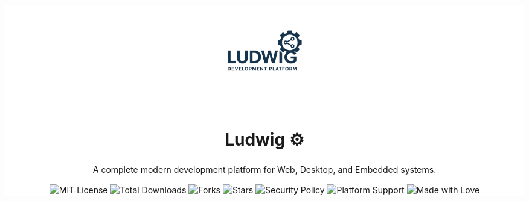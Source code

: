 <p align="center">
  <img src="https://raw.githubusercontent.com/NanaBright/ludwig/main/assets/logo.png" alt="Ludwig Logo" width="160"/>
</p>

<h1 align="center">Ludwig ⚙️</h1>
<p align="center">A complete modern development platform for Web, Desktop, and Embedded systems.</p>

<p align="center">
  <a href="LICENSE"><img src="https://img.shields.io/badge/license-MIT-yellow.svg" alt="MIT License"></a>
  <a href="https://github.com/NanaBright/ludwig"><img src="https://img.shields.io/github/downloads/NanaBright/ludwig/total?style=flat&logo=github&color=brightgreen" alt="Total Downloads"></a>
  <a href="https://github.com/NanaBright/ludwig/network/members"><img src="https://img.shields.io/github/forks/NanaBright/ludwig?style=flat&logo=github&color=blue" alt="Forks"></a>
  <a href="https://github.com/NanaBright/ludwig/stargazers"><img src="https://img.shields.io/github/stars/NanaBright/ludwig?style=flat&logo=github&color=yellow" alt="Stars"></a>
  <a href="SECURITY.md"><img src="https://img.shields.io/badge/security-policy-red?style=flat&logo=shield" alt="Security Policy"></a>
  <a href="#"><img src="https://img.shields.io/badge/platform-web%20%7C%20desktop%20%7C%20embedded-blue" alt="Platform Support"></a>
  <a href="#"><img src="https://img.shields.io/badge/made%20with-%E2%9D%A4-red" alt="Made with Love"></a>
</p>